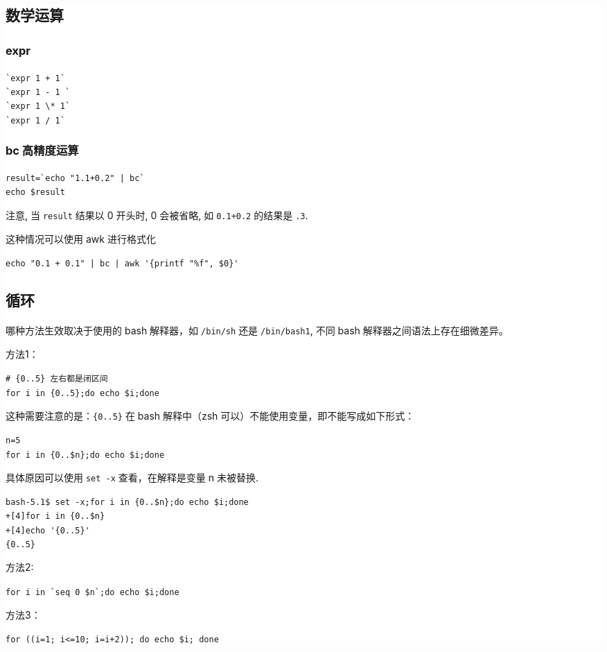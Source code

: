 ## 数学运算

### expr
```shell 
`expr 1 + 1`
`expr 1 - 1 `
`expr 1 \* 1`
`expr 1 / 1`
```

### bc 高精度运算

```shell 
result=`echo "1.1+0.2" | bc`
echo $result
```

注意, 当 `result` 结果以 0 开头时, 0 会被省略, 如 `0.1+0.2` 的结果是 `.3`. 

这种情况可以使用 awk 进行格式化

```shell 
echo "0.1 + 0.1" | bc | awk '{printf "%f", $0}'
```

## 循环
哪种方法生效取决于使用的 bash 解释器，如 `/bin/sh` 还是 `/bin/bash1`, 不同 bash 解释器之间语法上存在细微差异。

方法1：
```shell
# {0..5} 左右都是闭区间
for i in {0..5};do echo $i;done
```
这种需要注意的是：`{0..5}` 在 bash 解释中（zsh 可以）不能使用变量，即不能写成如下形式：

```shell
n=5
for i in {0..$n};do echo $i;done
```

具体原因可以使用 `set -x` 查看，在解释是变量 n 未被替换.
```
bash-5.1$ set -x;for i in {0..$n};do echo $i;done
+[4]for i in {0..$n}
+[4]echo '{0..5}'
{0..5}
```

方法2:
```shell
for i in `seq 0 $n`;do echo $i;done
```

方法3：
```shell
for ((i=1; i<=10; i=i+2)); do echo $i; done
```
